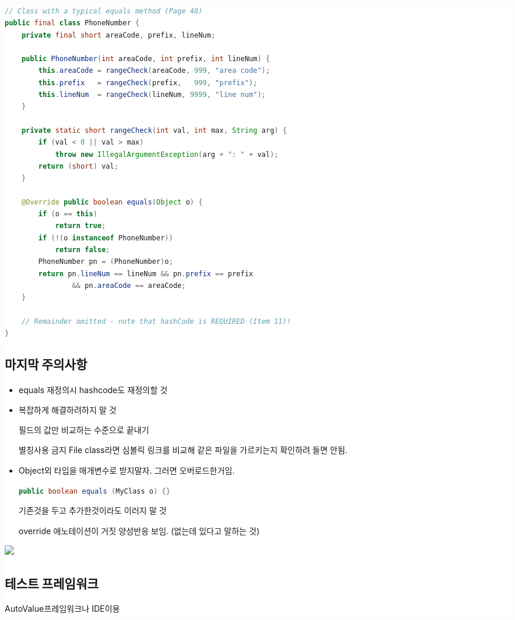 ```java
// Class with a typical equals method (Page 48)
public final class PhoneNumber {
    private final short areaCode, prefix, lineNum;

    public PhoneNumber(int areaCode, int prefix, int lineNum) {
        this.areaCode = rangeCheck(areaCode, 999, "area code");
        this.prefix   = rangeCheck(prefix,   999, "prefix");
        this.lineNum  = rangeCheck(lineNum, 9999, "line num");
    }

    private static short rangeCheck(int val, int max, String arg) {
        if (val < 0 || val > max)
            throw new IllegalArgumentException(arg + ": " + val);
        return (short) val;
    }

    @Override public boolean equals(Object o) {
        if (o == this)
            return true;
        if (!(o instanceof PhoneNumber))
            return false;
        PhoneNumber pn = (PhoneNumber)o;
        return pn.lineNum == lineNum && pn.prefix == prefix
                && pn.areaCode == areaCode;
    }

    // Remainder omitted - note that hashCode is REQUIRED (Item 11)!
}

```



## 마지막 주의사항

* equals 재정의시 hashcode도 재정의할 것

* 복잡하게 해결하려하지 말 것

  필드의 값만 비교하는 수준으로 끝내기

  별칭사용 금지 File class라면 심볼릭 링크를 비교해 같은 파일을 가르키는지 확인하려 들면 안됨.

* Object외 타입을 매개변수로 받지말자. 그러면 오버로드한거임.

  ```java
  public boolean equals (MyClass o) {}
  ```

  

  기존것을 두고 추가한것이라도 이러지 말 것

  override 애노테이션이 거짓 양성반응 보임. (없는데 있다고 말하는 것)

![](https://www.bugseng.com/sites/default/files/styles/large/public/field/image/bugseng_11350.jpg?itok=VhVvTztV)



## 테스트 프레임워크

AutoValue프레임워크나 IDE이용

